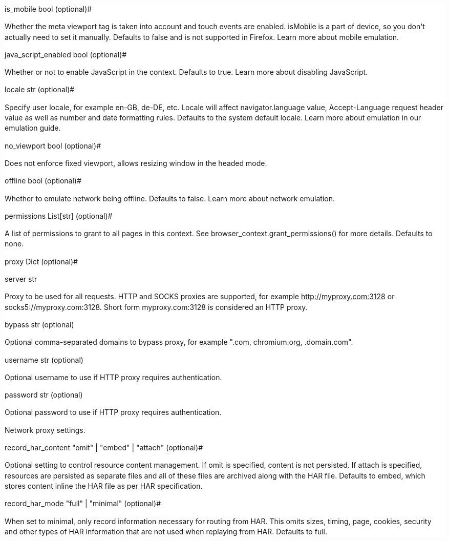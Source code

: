 is_mobile bool (optional)#

Whether the meta viewport tag is taken into account and touch events are enabled. isMobile is a part of device, so you don't actually need to set it manually. Defaults to false and is not supported in Firefox. Learn more about mobile emulation.

java_script_enabled bool (optional)#

Whether or not to enable JavaScript in the context. Defaults to true. Learn more about disabling JavaScript.

locale str (optional)#

Specify user locale, for example en-GB, de-DE, etc. Locale will affect navigator.language value, Accept-Language request header value as well as number and date formatting rules. Defaults to the system default locale. Learn more about emulation in our emulation guide.

no_viewport bool (optional)#

Does not enforce fixed viewport, allows resizing window in the headed mode.

offline bool (optional)#

Whether to emulate network being offline. Defaults to false. Learn more about network emulation.

permissions List[str] (optional)#

A list of permissions to grant to all pages in this context. See browser_context.grant_permissions() for more details. Defaults to none.

proxy Dict (optional)#

server str

Proxy to be used for all requests. HTTP and SOCKS proxies are supported, for example http://myproxy.com:3128 or socks5://myproxy.com:3128. Short form myproxy.com:3128 is considered an HTTP proxy.

bypass str (optional)

Optional comma-separated domains to bypass proxy, for example ".com, chromium.org, .domain.com".

username str (optional)

Optional username to use if HTTP proxy requires authentication.

password str (optional)

Optional password to use if HTTP proxy requires authentication.

Network proxy settings.

record_har_content "omit" | "embed" | "attach" (optional)#

Optional setting to control resource content management. If omit is specified, content is not persisted. If attach is specified, resources are persisted as separate files and all of these files are archived along with the HAR file. Defaults to embed, which stores content inline the HAR file as per HAR specification.

record_har_mode "full" | "minimal" (optional)#

When set to minimal, only record information necessary for routing from HAR. This omits sizes, timing, page, cookies, security and other types of HAR information that are not used when replaying from HAR. Defaults to full.
